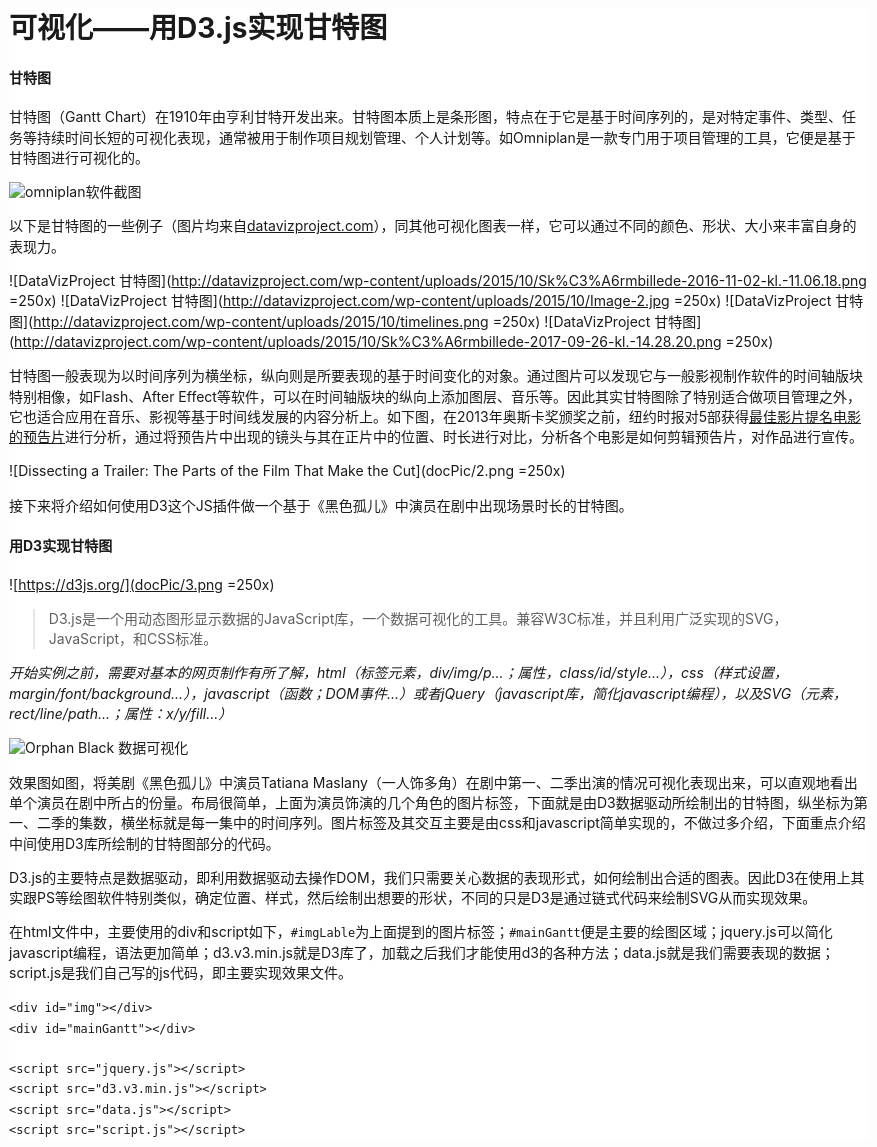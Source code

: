 # 可视化——用D3.js实现甘特图
#### 甘特图
甘特图（Gantt Chart）在1910年由亨利甘特开发出来。甘特图本质上是条形图，特点在于它是基于时间序列的，是对特定事件、类型、任务等持续时间长短的可视化表现，通常被用于制作项目规划管理、个人计划等。如Omniplan是一款专门用于项目管理的工具，它便是基于甘特图进行可视化的。

![omniplan软件截图](docPic/1.png)

以下是甘特图的一些例子（图片均来自[datavizproject.com](http://datavizproject.com/data-type/gannt-chart/)），同其他可视化图表一样，它可以通过不同的颜色、形状、大小来丰富自身的表现力。

![DataVizProject 甘特图](http://datavizproject.com/wp-content/uploads/2015/10/Sk%C3%A6rmbillede-2016-11-02-kl.-11.06.18.png =250x)
![DataVizProject 甘特图](http://datavizproject.com/wp-content/uploads/2015/10/Image-2.jpg =250x)
![DataVizProject 甘特图](http://datavizproject.com/wp-content/uploads/2015/10/timelines.png =250x)
![DataVizProject 甘特图](http://datavizproject.com/wp-content/uploads/2015/10/Sk%C3%A6rmbillede-2017-09-26-kl.-14.28.20.png =250x)

甘特图一般表现为以时间序列为横坐标，纵向则是所要表现的基于时间变化的对象。通过图片可以发现它与一般影视制作软件的时间轴版块特别相像，如Flash、After Effect等软件，可以在时间轴版块的纵向上添加图层、音乐等。因此其实甘特图除了特别适合做项目管理之外，它也适合应用在音乐、影视等基于时间线发展的内容分析上。如下图，在2013年奥斯卡奖颁奖之前，纽约时报对5部获得[最佳影片提名电影的预告片](http://www.nytimes.com/interactive/2013/02/19/movies/awardsseason/oscar-trailers.html)进行分析，通过将预告片中出现的镜头与其在正片中的位置、时长进行对比，分析各个电影是如何剪辑预告片，对作品进行宣传。

![Dissecting a Trailer: The Parts of the Film That Make the Cut](docPic/2.png =250x)


接下来将介绍如何使用D3这个JS插件做一个基于《黑色孤儿》中演员在剧中出现场景时长的甘特图。
#### 用D3实现甘特图
![https://d3js.org/](docPic/3.png =250x)

> D3.js是一个用动态图形显示数据的JavaScript库，一个数据可视化的工具。兼容W3C标准，并且利用广泛实现的SVG，JavaScript，和CSS标准。    

*开始实例之前，需要对基本的网页制作有所了解，html（标签元素，div/img/p...；属性，class/id/style...），css（样式设置，margin/font/background...），javascript（函数；DOM事件...）或者jQuery（javascript库，简化javascript编程），以及SVG（元素，rect/line/path...；属性：x/y/fill...）*

![Orphan Black 数据可视化](docPic/4.gif)

效果图如图，将美剧《黑色孤儿》中演员Tatiana Maslany（一人饰多角）在剧中第一、二季出演的情况可视化表现出来，可以直观地看出单个演员在剧中所占的份量。布局很简单，上面为演员饰演的几个角色的图片标签，下面就是由D3数据驱动所绘制出的甘特图，纵坐标为第一、二季的集数，横坐标就是每一集中的时间序列。图片标签及其交互主要是由css和javascript简单实现的，不做过多介绍，下面重点介绍中间使用D3库所绘制的甘特图部分的代码。

D3.js的主要特点是数据驱动，即利用数据驱动去操作DOM，我们只需要关心数据的表现形式，如何绘制出合适的图表。因此D3在使用上其实跟PS等绘图软件特别类似，确定位置、样式，然后绘制出想要的形状，不同的只是D3是通过链式代码来绘制SVG从而实现效果。

在html文件中，主要使用的div和script如下，`#imgLable`为上面提到的图片标签；`#mainGantt`便是主要的绘图区域；jquery.js可以简化javascript编程，语法更加简单；d3.v3.min.js就是D3库了，加载之后我们才能使用d3的各种方法；data.js就是我们需要表现的数据；script.js是我们自己写的js代码，即主要实现效果文件。
```
<div id="img"></div>
<div id="mainGantt"></div>
    
<script src="jquery.js"></script>
<script src="d3.v3.min.js"></script>
<script src="data.js"></script>
<script src="script.js"></script>
```
